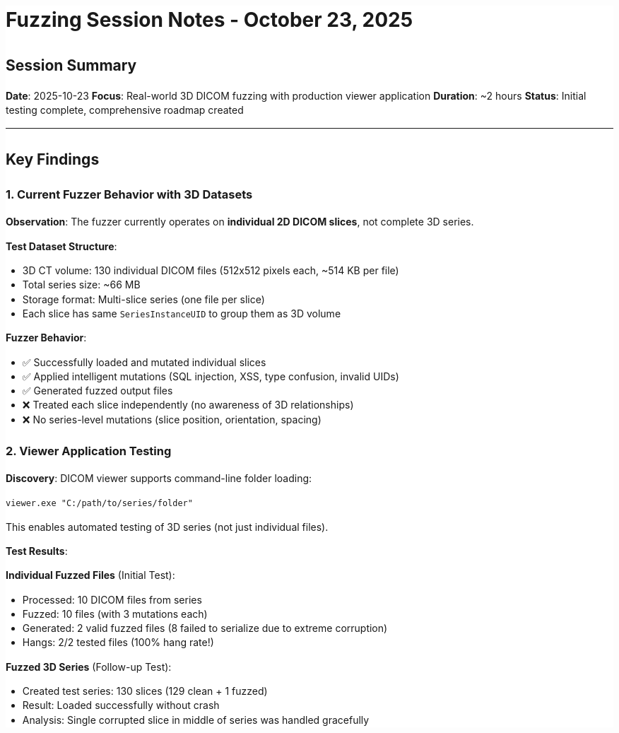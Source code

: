 # Fuzzing Session Notes - October 23, 2025

## Session Summary

**Date**: 2025-10-23
**Focus**: Real-world 3D DICOM fuzzing with production viewer application
**Duration**: ~2 hours
**Status**: Initial testing complete, comprehensive roadmap created

---

## Key Findings

### 1. Current Fuzzer Behavior with 3D Datasets

**Observation**: The fuzzer currently operates on **individual 2D DICOM slices**, not complete 3D series.

**Test Dataset Structure**:

- 3D CT volume: 130 individual DICOM files (512x512 pixels each, ~514 KB per file)
- Total series size: ~66 MB
- Storage format: Multi-slice series (one file per slice)
- Each slice has same `SeriesInstanceUID` to group them as 3D volume

**Fuzzer Behavior**:

- ✅ Successfully loaded and mutated individual slices
- ✅ Applied intelligent mutations (SQL injection, XSS, type confusion, invalid UIDs)
- ✅ Generated fuzzed output files
- ❌ Treated each slice independently (no awareness of 3D relationships)
- ❌ No series-level mutations (slice position, orientation, spacing)

### 2. Viewer Application Testing

**Discovery**: DICOM viewer supports command-line folder loading:

```
viewer.exe "C:/path/to/series/folder"
```

This enables automated testing of 3D series (not just individual files).

**Test Results**:

**Individual Fuzzed Files** (Initial Test):

- Processed: 10 DICOM files from series
- Fuzzed: 10 files (with 3 mutations each)
- Generated: 2 valid fuzzed files (8 failed to serialize due to extreme corruption)
- Hangs: 2/2 tested files (100% hang rate!)

**Fuzzed 3D Series** (Follow-up Test):

- Created test series: 130 slices (129 clean + 1 fuzzed)
- Result: Loaded successfully without crash
- Analysis: Single corrupted slice in middle of series was handled gracefully
